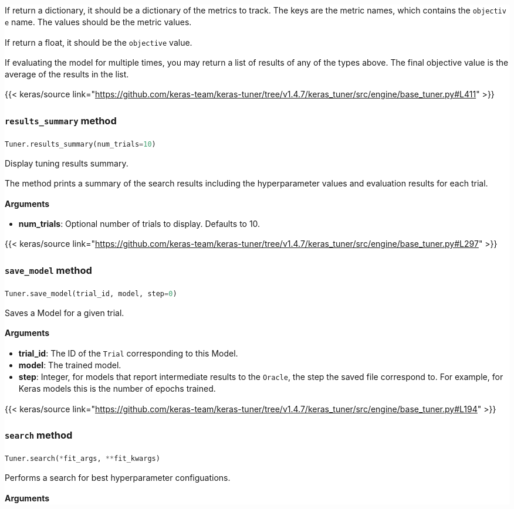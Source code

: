 If return a dictionary, it should be a dictionary of the metrics to
track. The keys are the metric names, which contains the
`objective` name. The values should be the metric values.

If return a float, it should be the `objective` value.

If evaluating the model for multiple times, you may return a list
of results of any of the types above. The final objective value is
the average of the results in the list.

{{< keras/source link="https://github.com/keras-team/keras-tuner/tree/v1.4.7/keras_tuner/src/engine/base_tuner.py#L411" >}}

### `results_summary` method

```python
Tuner.results_summary(num_trials=10)
```

Display tuning results summary.

The method prints a summary of the search results including the
hyperparameter values and evaluation results for each trial.

**Arguments**

- **num_trials**: Optional number of trials to display. Defaults to 10.

{{< keras/source link="https://github.com/keras-team/keras-tuner/tree/v1.4.7/keras_tuner/src/engine/base_tuner.py#L297" >}}

### `save_model` method

```python
Tuner.save_model(trial_id, model, step=0)
```

Saves a Model for a given trial.

**Arguments**

- **trial_id**: The ID of the `Trial` corresponding to this Model.
- **model**: The trained model.
- **step**: Integer, for models that report intermediate results to the
  `Oracle`, the step the saved file correspond to. For example,
  for Keras models this is the number of epochs trained.

{{< keras/source link="https://github.com/keras-team/keras-tuner/tree/v1.4.7/keras_tuner/src/engine/base_tuner.py#L194" >}}

### `search` method

```python
Tuner.search(*fit_args, **fit_kwargs)
```

Performs a search for best hyperparameter configuations.

**Arguments**
